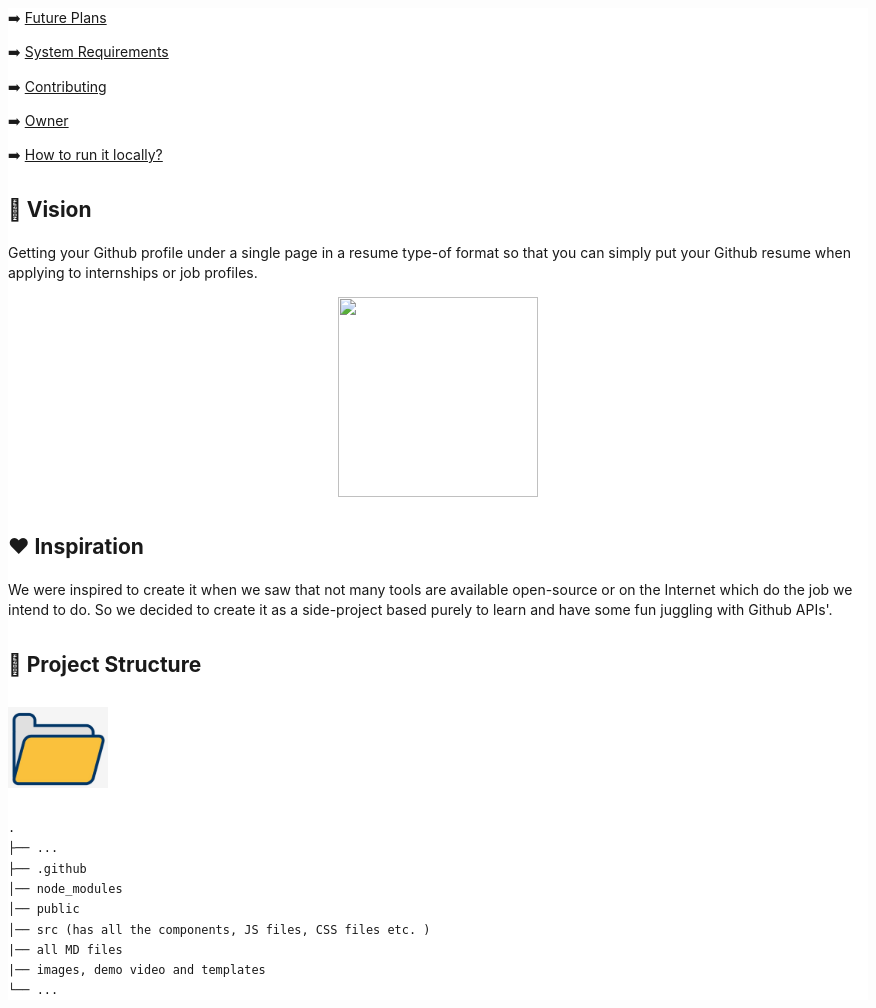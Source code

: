  ➡️   [Future Plans](#-future-plans)
 
 ➡️   [System Requirements](#-system-requirements)
 
 ➡️   [Contributing](#-contributing)
 
 ➡️   [Owner](#-owner)
 
 ➡️   [How to run it locally?](#-Running-it-locally)

## 👩‍ Vision
Getting your Github profile under a single page in a resume type-of format so that you can simply put your Github resume when applying to internships or job profiles.
<div align="center">
  <img src="https://media.giphy.com/media/2higF6P3xOhMY/giphy.gif" width="200px" height="200px">
</div>

## ❤️ Inspiration
We were inspired to create it when we saw that not many tools are available open-source or on the Internet which do the job we intend to do. So we decided to create it as a side-project based purely to learn and have some fun juggling with Github APIs'.

## 🤷 Project Structure 
  <img src="./demo/file_icon.jpg" width="100" height="100">
  <p></p>
  
    .
    ├── ...
    ├── .github
    │── node_modules
    │── public
    │── src (has all the components, JS files, CSS files etc. )
    |── all MD files
    |── images, demo video and templates
    └── ...
    